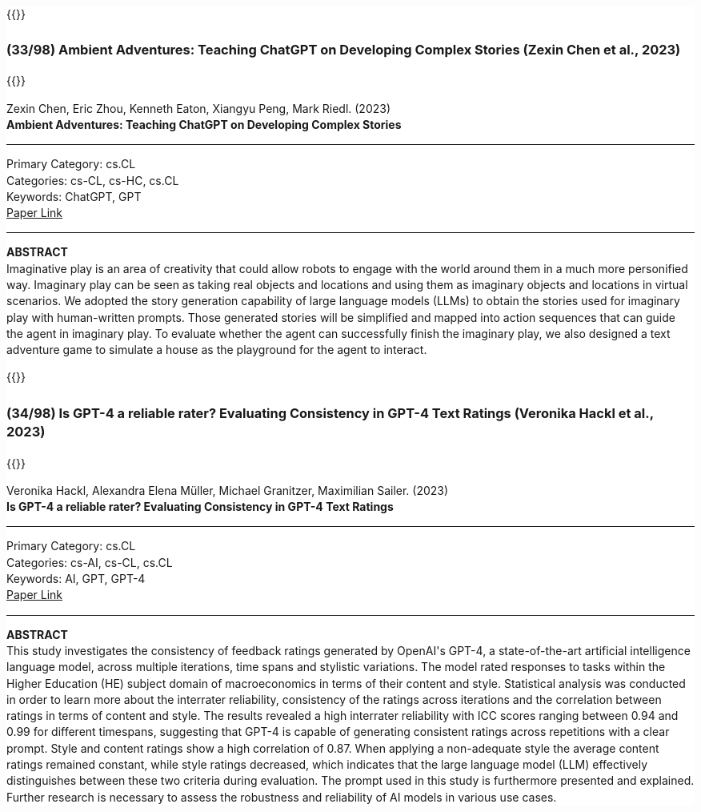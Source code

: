 {{</citation>}}


### (33/98) Ambient Adventures: Teaching ChatGPT on Developing Complex Stories (Zexin Chen et al., 2023)

{{<citation>}}

Zexin Chen, Eric Zhou, Kenneth Eaton, Xiangyu Peng, Mark Riedl. (2023)  
**Ambient Adventures: Teaching ChatGPT on Developing Complex Stories**  

---
Primary Category: cs.CL  
Categories: cs-CL, cs-HC, cs.CL  
Keywords: ChatGPT, GPT  
[Paper Link](http://arxiv.org/abs/2308.01734v1)  

---


**ABSTRACT**  
Imaginative play is an area of creativity that could allow robots to engage with the world around them in a much more personified way. Imaginary play can be seen as taking real objects and locations and using them as imaginary objects and locations in virtual scenarios. We adopted the story generation capability of large language models (LLMs) to obtain the stories used for imaginary play with human-written prompts. Those generated stories will be simplified and mapped into action sequences that can guide the agent in imaginary play. To evaluate whether the agent can successfully finish the imaginary play, we also designed a text adventure game to simulate a house as the playground for the agent to interact.

{{</citation>}}


### (34/98) Is GPT-4 a reliable rater? Evaluating Consistency in GPT-4 Text Ratings (Veronika Hackl et al., 2023)

{{<citation>}}

Veronika Hackl, Alexandra Elena Müller, Michael Granitzer, Maximilian Sailer. (2023)  
**Is GPT-4 a reliable rater? Evaluating Consistency in GPT-4 Text Ratings**  

---
Primary Category: cs.CL  
Categories: cs-AI, cs-CL, cs.CL  
Keywords: AI, GPT, GPT-4  
[Paper Link](http://arxiv.org/abs/2308.02575v1)  

---


**ABSTRACT**  
This study investigates the consistency of feedback ratings generated by OpenAI's GPT-4, a state-of-the-art artificial intelligence language model, across multiple iterations, time spans and stylistic variations. The model rated responses to tasks within the Higher Education (HE) subject domain of macroeconomics in terms of their content and style. Statistical analysis was conducted in order to learn more about the interrater reliability, consistency of the ratings across iterations and the correlation between ratings in terms of content and style. The results revealed a high interrater reliability with ICC scores ranging between 0.94 and 0.99 for different timespans, suggesting that GPT-4 is capable of generating consistent ratings across repetitions with a clear prompt. Style and content ratings show a high correlation of 0.87. When applying a non-adequate style the average content ratings remained constant, while style ratings decreased, which indicates that the large language model (LLM) effectively distinguishes between these two criteria during evaluation. The prompt used in this study is furthermore presented and explained. Further research is necessary to assess the robustness and reliability of AI models in various use cases.
